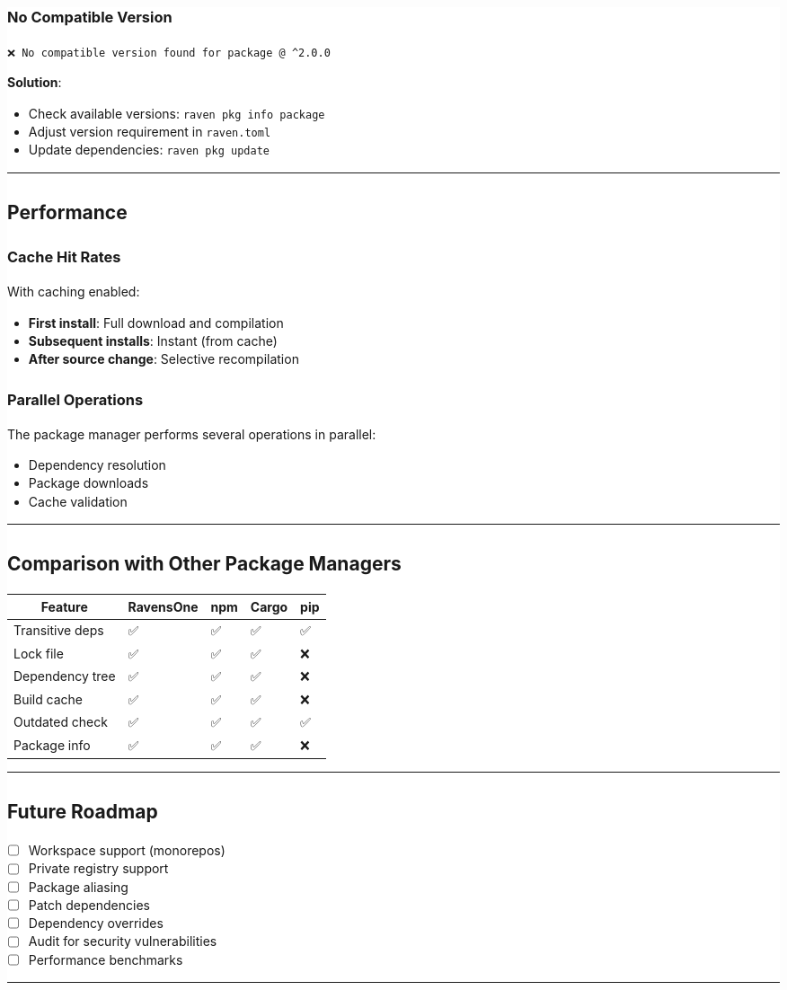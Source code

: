 ### No Compatible Version

```
❌ No compatible version found for package @ ^2.0.0
```

**Solution**:
- Check available versions: `raven pkg info package`
- Adjust version requirement in `raven.toml`
- Update dependencies: `raven pkg update`

---

## Performance

### Cache Hit Rates

With caching enabled:
- **First install**: Full download and compilation
- **Subsequent installs**: Instant (from cache)
- **After source change**: Selective recompilation

### Parallel Operations

The package manager performs several operations in parallel:
- Dependency resolution
- Package downloads
- Cache validation

---

## Comparison with Other Package Managers

| Feature | RavensOne | npm | Cargo | pip |
|---------|-----------|-----|-------|-----|
| Transitive deps | ✅ | ✅ | ✅ | ✅ |
| Lock file | ✅ | ✅ | ✅ | ❌ |
| Dependency tree | ✅ | ✅ | ✅ | ❌ |
| Build cache | ✅ | ✅ | ✅ | ❌ |
| Outdated check | ✅ | ✅ | ✅ | ✅ |
| Package info | ✅ | ✅ | ✅ | ❌ |

---

## Future Roadmap

- [ ] Workspace support (monorepos)
- [ ] Private registry support
- [ ] Package aliasing
- [ ] Patch dependencies
- [ ] Dependency overrides
- [ ] Audit for security vulnerabilities
- [ ] Performance benchmarks

---